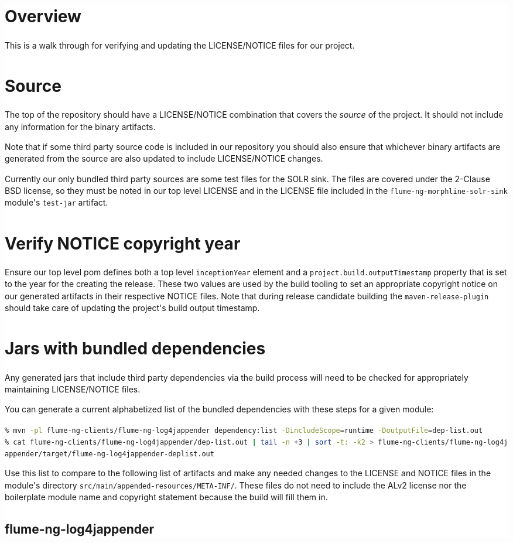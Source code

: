 
# Overview

This is a walk through for verifying and updating the LICENSE/NOTICE files for
our project.

# Source

The top of the repository should have a LICENSE/NOTICE combination that covers
the _source_ of the project. It should not include any information for the
binary artifacts.

Note that if some third party source code is included in our repository you
should also ensure that whichever binary artifacts are generated from the
source are also updated to include LICENSE/NOTICE changes.

Currently our only bundled third party sources are some test files for the SOLR
sink. The files are covered under the 2-Clause BSD license, so they must be
noted in our top level LICENSE and in the LICENSE file included in the
`flume-ng-morphline-solr-sink` module's `test-jar` artifact.

# Verify NOTICE copyright year

Ensure our top level pom defines both a top level `inceptionYear` element and a `project.build.outputTimestamp` property that is set to the year for the creating the release. These two values are used by the build tooling to set an appropriate copyright notice on our generated artifacts in their respective NOTICE files. Note that during release candidate building the `maven-release-plugin` should take care of updating the project's build output timestamp.

# Jars with bundled dependencies

Any generated jars that include third party dependencies via the build process will need to be checked for appropriately maintaining LICENSE/NOTICE files.

You can generate a current alphabetized list of the bundled dependencies with
these steps for a given module:

```bash
% mvn -pl flume-ng-clients/flume-ng-log4jappender dependency:list -DincludeScope=runtime -DoutputFile=dep-list.out
% cat flume-ng-clients/flume-ng-log4jappender/dep-list.out | tail -n +3 | sort -t: -k2 > flume-ng-clients/flume-ng-log4jappender/target/flume-ng-log4jappender-deplist.out
```

Use this list to compare to the following list of artifacts and make any needed
changes to the LICENSE and NOTICE files in the module's directory
`src/main/appended-resources/META-INF/`. These files do not need to include the
ALv2 license nor the boilerplate module name and copyright statement because
the build will fill them in.

## flume-ng-log4jappender
